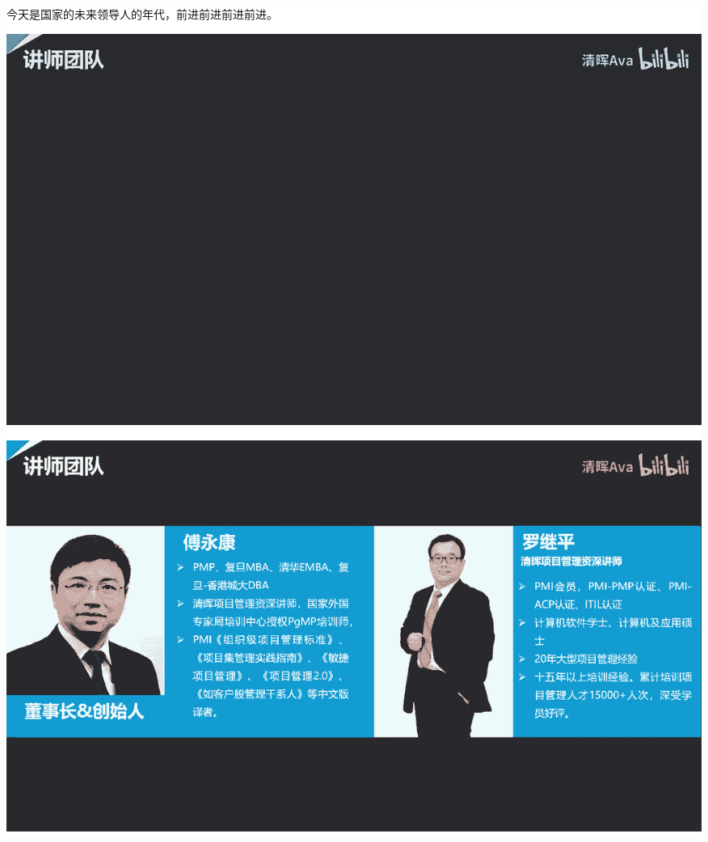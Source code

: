 今天是国家的未来领导人的年代，前进前进前进前进。

![](img/88f461e4c632872db01053106bd39e8b_17.png)

![](img/88f461e4c632872db01053106bd39e8b_18.png)
